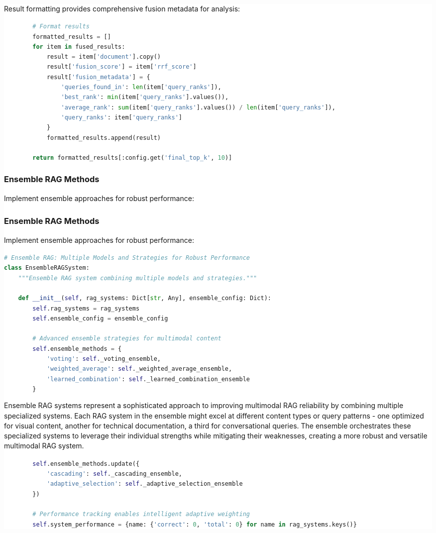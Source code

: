 Result formatting provides comprehensive fusion metadata for analysis:

```python
        # Format results
        formatted_results = []
        for item in fused_results:
            result = item['document'].copy()
            result['fusion_score'] = item['rrf_score']
            result['fusion_metadata'] = {
                'queries_found_in': len(item['query_ranks']),
                'best_rank': min(item['query_ranks'].values()),
                'average_rank': sum(item['query_ranks'].values()) / len(item['query_ranks']),
                'query_ranks': item['query_ranks']
            }
            formatted_results.append(result)

        return formatted_results[:config.get('final_top_k', 10)]
```

### Ensemble RAG Methods

Implement ensemble approaches for robust performance:

### Ensemble RAG Methods

Implement ensemble approaches for robust performance:

```python
# Ensemble RAG: Multiple Models and Strategies for Robust Performance
class EnsembleRAGSystem:
    """Ensemble RAG system combining multiple models and strategies."""

    def __init__(self, rag_systems: Dict[str, Any], ensemble_config: Dict):
        self.rag_systems = rag_systems
        self.ensemble_config = ensemble_config
        
        # Advanced ensemble strategies for multimodal content
        self.ensemble_methods = {
            'voting': self._voting_ensemble,
            'weighted_average': self._weighted_average_ensemble,
            'learned_combination': self._learned_combination_ensemble
        }
```

Ensemble RAG systems represent a sophisticated approach to improving multimodal RAG reliability by combining multiple specialized systems. Each RAG system in the ensemble might excel at different content types or query patterns - one optimized for visual content, another for technical documentation, a third for conversational queries. The ensemble orchestrates these specialized systems to leverage their individual strengths while mitigating their weaknesses, creating a more robust and versatile multimodal RAG system.

```python
        self.ensemble_methods.update({
            'cascading': self._cascading_ensemble,
            'adaptive_selection': self._adaptive_selection_ensemble
        })
        
        # Performance tracking enables intelligent adaptive weighting
        self.system_performance = {name: {'correct': 0, 'total': 0} for name in rag_systems.keys()}
```
